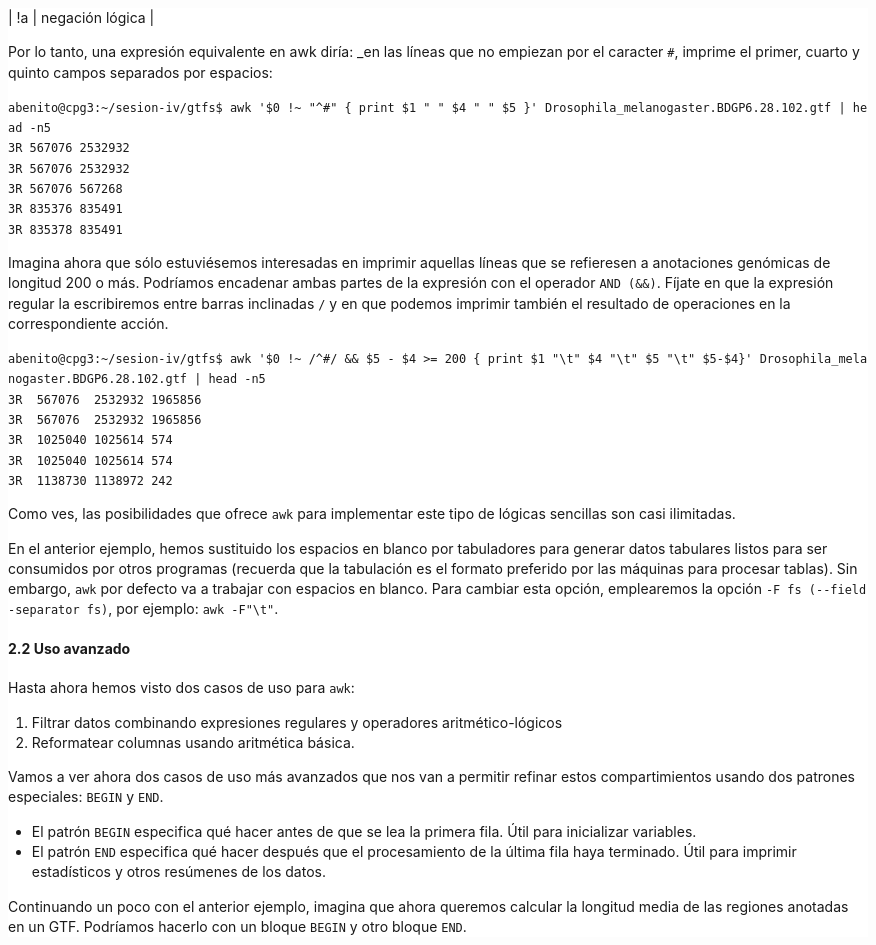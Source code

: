 |   !a          |   negación lógica                       |


Por lo tanto, una expresión equivalente en awk diría: _en las líneas que no empiezan por el caracter `#`, imprime el primer, cuarto y quinto campos separados por espacios:

```
abenito@cpg3:~/sesion-iv/gtfs$ awk '$0 !~ "^#" { print $1 " " $4 " " $5 }' Drosophila_melanogaster.BDGP6.28.102.gtf | head -n5
3R 567076 2532932
3R 567076 2532932
3R 567076 567268
3R 835376 835491
3R 835378 835491
```


Imagina ahora que sólo estuviésemos interesadas en imprimir aquellas líneas que se refieresen a anotaciones genómicas de longitud 200 o más. Podríamos encadenar ambas partes de la expresión con el operador `AND (&&)`. Fíjate en que la expresión regular la escribiremos entre barras inclinadas `/` y en que podemos imprimir también el resultado de operaciones en la correspondiente acción. 

```
abenito@cpg3:~/sesion-iv/gtfs$ awk '$0 !~ /^#/ && $5 - $4 >= 200 { print $1 "\t" $4 "\t" $5 "\t" $5-$4}' Drosophila_melanogaster.BDGP6.28.102.gtf | head -n5
3R	567076	2532932	1965856
3R	567076	2532932	1965856
3R	1025040	1025614	574
3R	1025040	1025614	574
3R	1138730	1138972	242
```

Como ves, las posibilidades que ofrece `awk` para implementar este tipo de lógicas sencillas son casi ilimitadas.


En el anterior ejemplo, hemos sustituido los espacios en blanco por tabuladores para generar datos tabulares listos para ser consumidos por otros programas (recuerda que la tabulación es el formato preferido por las máquinas para procesar tablas). Sin embargo, `awk` por defecto va a trabajar con espacios en blanco. Para cambiar esta opción, emplearemos la opción `-F fs (--field-separator fs)`, por ejemplo: `awk -F"\t"`. 


#### 2.2 Uso avanzado
Hasta ahora hemos visto dos casos de uso para `awk`:

1. Filtrar datos combinando expresiones regulares y operadores aritmético-lógicos
2. Reformatear columnas usando aritmética básica.

Vamos a ver ahora dos casos de uso más avanzados que nos van a permitir refinar estos compartimientos usando dos patrones especiales: `BEGIN` y `END`. 

- El patrón `BEGIN` especifica qué hacer antes de que se lea la primera fila. Útil para inicializar variables. 
- El patrón `END` especifica qué hacer después que el procesamiento de la última fila haya terminado. Útil para imprimir estadísticos y otros resúmenes de los datos.

Continuando un poco con el anterior ejemplo, imagina que ahora queremos calcular la longitud media de las regiones anotadas en un GTF. Podríamos hacerlo con un bloque `BEGIN` y otro bloque `END`. 
